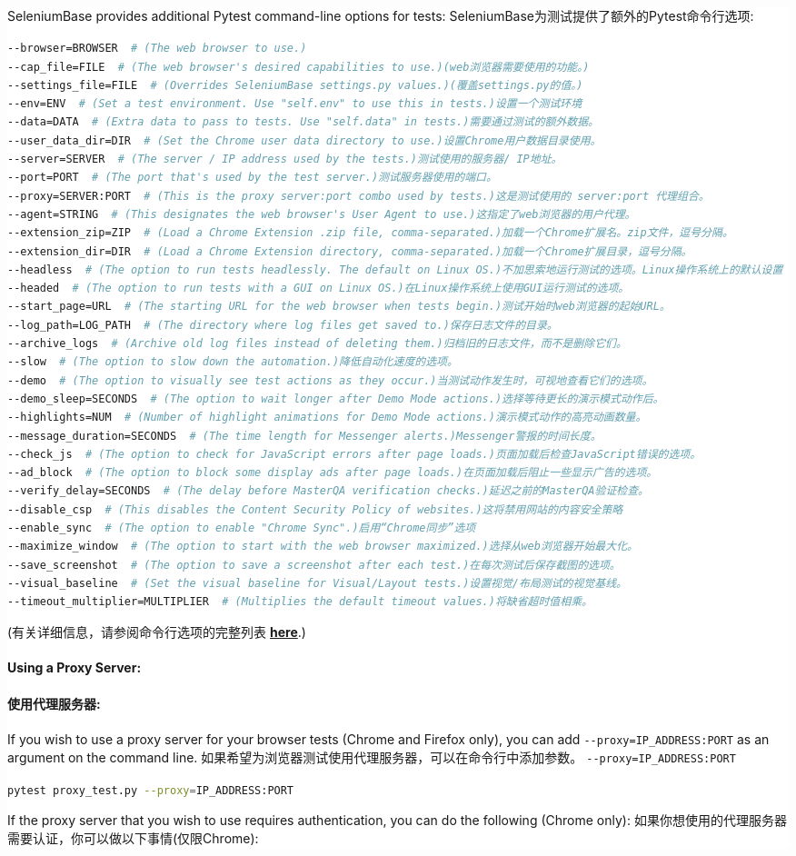 SeleniumBase provides additional Pytest command-line options for tests:
SeleniumBase为测试提供了额外的Pytest命令行选项:
```bash
--browser=BROWSER  # (The web browser to use.)
--cap_file=FILE  # (The web browser's desired capabilities to use.)(web浏览器需要使用的功能。)
--settings_file=FILE  # (Overrides SeleniumBase settings.py values.)(覆盖settings.py的值。)
--env=ENV  # (Set a test environment. Use "self.env" to use this in tests.)设置一个测试环境
--data=DATA  # (Extra data to pass to tests. Use "self.data" in tests.)需要通过测试的额外数据。
--user_data_dir=DIR  # (Set the Chrome user data directory to use.)设置Chrome用户数据目录使用。
--server=SERVER  # (The server / IP address used by the tests.)测试使用的服务器/ IP地址。
--port=PORT  # (The port that's used by the test server.)测试服务器使用的端口。
--proxy=SERVER:PORT  # (This is the proxy server:port combo used by tests.)这是测试使用的 server:port 代理组合。
--agent=STRING  # (This designates the web browser's User Agent to use.)这指定了web浏览器的用户代理。
--extension_zip=ZIP  # (Load a Chrome Extension .zip file, comma-separated.)加载一个Chrome扩展名。zip文件，逗号分隔。
--extension_dir=DIR  # (Load a Chrome Extension directory, comma-separated.)加载一个Chrome扩展目录，逗号分隔。
--headless  # (The option to run tests headlessly. The default on Linux OS.)不加思索地运行测试的选项。Linux操作系统上的默认设置
--headed  # (The option to run tests with a GUI on Linux OS.)在Linux操作系统上使用GUI运行测试的选项。
--start_page=URL  # (The starting URL for the web browser when tests begin.)测试开始时web浏览器的起始URL。
--log_path=LOG_PATH  # (The directory where log files get saved to.)保存日志文件的目录。
--archive_logs  # (Archive old log files instead of deleting them.)归档旧的日志文件，而不是删除它们。
--slow  # (The option to slow down the automation.)降低自动化速度的选项。
--demo  # (The option to visually see test actions as they occur.)当测试动作发生时，可视地查看它们的选项。
--demo_sleep=SECONDS  # (The option to wait longer after Demo Mode actions.)选择等待更长的演示模式动作后。
--highlights=NUM  # (Number of highlight animations for Demo Mode actions.)演示模式动作的高亮动画数量。
--message_duration=SECONDS  # (The time length for Messenger alerts.)Messenger警报的时间长度。
--check_js  # (The option to check for JavaScript errors after page loads.)页面加载后检查JavaScript错误的选项。
--ad_block  # (The option to block some display ads after page loads.)在页面加载后阻止一些显示广告的选项。
--verify_delay=SECONDS  # (The delay before MasterQA verification checks.)延迟之前的MasterQA验证检查。
--disable_csp  # (This disables the Content Security Policy of websites.)这将禁用网站的内容安全策略
--enable_sync  # (The option to enable "Chrome Sync".)启用“Chrome同步”选项
--maximize_window  # (The option to start with the web browser maximized.)选择从web浏览器开始最大化。
--save_screenshot  # (The option to save a screenshot after each test.)在每次测试后保存截图的选项。
--visual_baseline  # (Set the visual baseline for Visual/Layout tests.)设置视觉/布局测试的视觉基线。
--timeout_multiplier=MULTIPLIER  # (Multiplies the default timeout values.)将缺省超时值相乘。
```
(有关详细信息，请参阅命令行选项的完整列表 **[here](https://github.com/seleniumbase/SeleniumBase/blob/master/seleniumbase/plugins/pytest_plugin.py)**.)

#### **Using a Proxy Server:**
#### **使用代理服务器:**

If you wish to use a proxy server for your browser tests (Chrome and Firefox only), you can add ``--proxy=IP_ADDRESS:PORT`` as an argument on the command line.
如果希望为浏览器测试使用代理服务器，可以在命令行中添加参数。 ``--proxy=IP_ADDRESS:PORT`` 

```bash
pytest proxy_test.py --proxy=IP_ADDRESS:PORT
```

If the proxy server that you wish to use requires authentication, you can do the following (Chrome only):
如果你想使用的代理服务器需要认证，你可以做以下事情(仅限Chrome):
